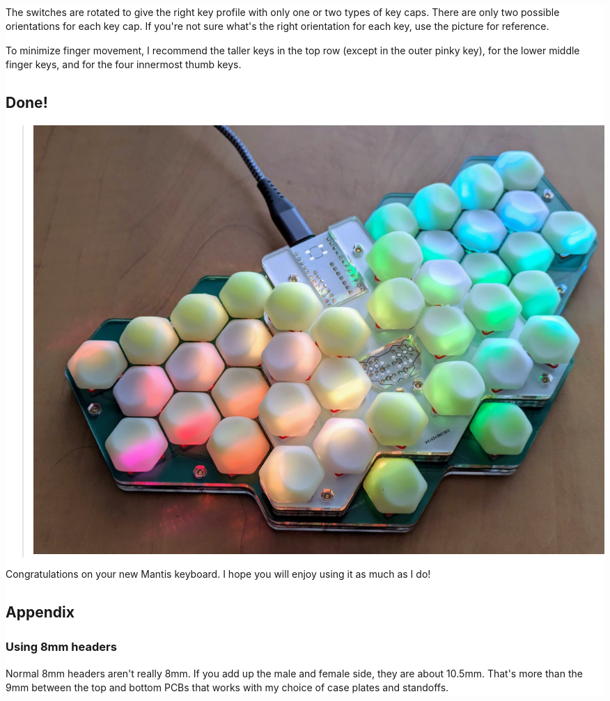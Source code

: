 The switches are rotated to give the right key profile with only one or two types of key caps. There are only two possible orientations for each key cap. If you're not sure what's the right orientation for each key, use the picture for reference.

To minimize finger movement, I recommend the taller keys in the top row (except in the outer pinky key), for the lower middle finger keys, and for the four innermost thumb keys.

## Done!

>![Done](./assets/build-guide/done.jpg)

Congratulations on your new Mantis keyboard. I hope you will enjoy using it as much as I do!

## Appendix

### Using 8mm headers

Normal 8mm headers aren't really 8mm. If you add up the male and female side, they are about 10.5mm. That's more than the 9mm between the top and bottom PCBs that works with my choice of case plates and standoffs.
